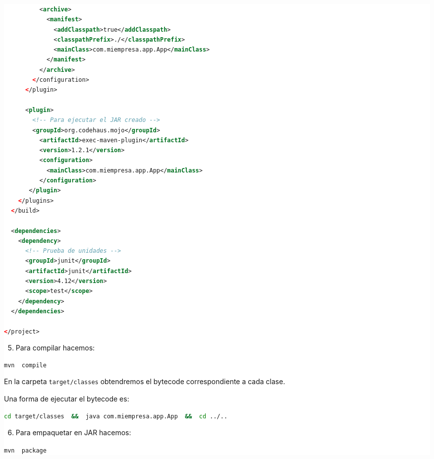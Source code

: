 ```xml
          <archive>   
            <manifest>
              <addClasspath>true</addClasspath>
              <classpathPrefix>./</classpathPrefix>
              <mainClass>com.miempresa.app.App</mainClass>
            </manifest>
          </archive>
        </configuration>
      </plugin>

      <plugin>
        <!-- Para ejecutar el JAR creado --> 
        <groupId>org.codehaus.mojo</groupId>
          <artifactId>exec-maven-plugin</artifactId>
          <version>1.2.1</version>
          <configuration>
            <mainClass>com.miempresa.app.App</mainClass>
          </configuration>
       </plugin>
    </plugins>
  </build>

  <dependencies>
    <dependency>
      <!-- Prueba de unidades -->
      <groupId>junit</groupId>
      <artifactId>junit</artifactId>
      <version>4.12</version>
      <scope>test</scope>
    </dependency>
  </dependencies>

</project>

```

5. Para compilar hacemos:

```
mvn  compile
```

En la carpeta `target/classes` obtendremos el bytecode correspondiente a cada clase.


Una forma de ejecutar el bytecode es:

```bash
cd target/classes  &&  java com.miempresa.app.App  &&  cd ../..
```


6. Para empaquetar en JAR hacemos:

```
mvn  package
```
